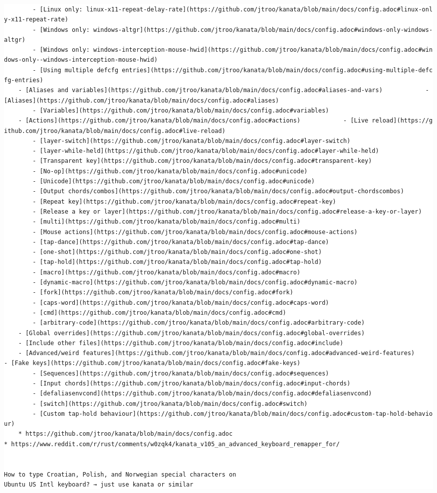             - [Linux only: linux-x11-repeat-delay-rate](https://github.com/jtroo/kanata/blob/main/docs/config.adoc#linux-only-x11-repeat-rate)
            - [Windows only: windows-altgr](https://github.com/jtroo/kanata/blob/main/docs/config.adoc#windows-only-windows-altgr)
            - [Windows only: windows-interception-mouse-hwid](https://github.com/jtroo/kanata/blob/main/docs/config.adoc#windows-only--windows-interception-mouse-hwid)
            - [Using multiple defcfg entries](https://github.com/jtroo/kanata/blob/main/docs/config.adoc#using-multiple-defcfg-entries)
        - [Aliases and variables](https://github.com/jtroo/kanata/blob/main/docs/config.adoc#aliases-and-vars)            - [Aliases](https://github.com/jtroo/kanata/blob/main/docs/config.adoc#aliases)
            - [Variables](https://github.com/jtroo/kanata/blob/main/docs/config.adoc#variables)
        - [Actions](https://github.com/jtroo/kanata/blob/main/docs/config.adoc#actions)            - [Live reload](https://github.com/jtroo/kanata/blob/main/docs/config.adoc#live-reload)
            - [layer-switch](https://github.com/jtroo/kanata/blob/main/docs/config.adoc#layer-switch)
            - [layer-while-held](https://github.com/jtroo/kanata/blob/main/docs/config.adoc#layer-while-held)
            - [Transparent key](https://github.com/jtroo/kanata/blob/main/docs/config.adoc#transparent-key)
            - [No-op](https://github.com/jtroo/kanata/blob/main/docs/config.adoc#unicode)
            - [Unicode](https://github.com/jtroo/kanata/blob/main/docs/config.adoc#unicode)
            - [Output chords/combos](https://github.com/jtroo/kanata/blob/main/docs/config.adoc#output-chordscombos)
            - [Repeat key](https://github.com/jtroo/kanata/blob/main/docs/config.adoc#repeat-key)
            - [Release a key or layer](https://github.com/jtroo/kanata/blob/main/docs/config.adoc#release-a-key-or-layer)
            - [multi](https://github.com/jtroo/kanata/blob/main/docs/config.adoc#multi)
            - [Mouse actions](https://github.com/jtroo/kanata/blob/main/docs/config.adoc#mouse-actions)
            - [tap-dance](https://github.com/jtroo/kanata/blob/main/docs/config.adoc#tap-dance)
            - [one-shot](https://github.com/jtroo/kanata/blob/main/docs/config.adoc#one-shot)
            - [tap-hold](https://github.com/jtroo/kanata/blob/main/docs/config.adoc#tap-hold)
            - [macro](https://github.com/jtroo/kanata/blob/main/docs/config.adoc#macro)
            - [dynamic-macro](https://github.com/jtroo/kanata/blob/main/docs/config.adoc#dynamic-macro)
            - [fork](https://github.com/jtroo/kanata/blob/main/docs/config.adoc#fork)
            - [caps-word](https://github.com/jtroo/kanata/blob/main/docs/config.adoc#caps-word)
            - [cmd](https://github.com/jtroo/kanata/blob/main/docs/config.adoc#cmd)
            - [arbitrary-code](https://github.com/jtroo/kanata/blob/main/docs/config.adoc#arbitrary-code)
        - [Global overrides](https://github.com/jtroo/kanata/blob/main/docs/config.adoc#global-overrides)
        - [Include other files](https://github.com/jtroo/kanata/blob/main/docs/config.adoc#include)
        - [Advanced/weird features](https://github.com/jtroo/kanata/blob/main/docs/config.adoc#advanced-weird-features)            - [Fake keys](https://github.com/jtroo/kanata/blob/main/docs/config.adoc#fake-keys)
            - [Sequences](https://github.com/jtroo/kanata/blob/main/docs/config.adoc#sequences)
            - [Input chords](https://github.com/jtroo/kanata/blob/main/docs/config.adoc#input-chords)
            - [defaliasenvcond](https://github.com/jtroo/kanata/blob/main/docs/config.adoc#defaliasenvcond)
            - [switch](https://github.com/jtroo/kanata/blob/main/docs/config.adoc#switch)
            - [Custom tap-hold behaviour](https://github.com/jtroo/kanata/blob/main/docs/config.adoc#custom-tap-hold-behaviour)
        * https://github.com/jtroo/kanata/blob/main/docs/config.adoc
    * https://www.reddit.com/r/rust/comments/w0zqk4/kanata_v105_an_advanced_keyboard_remapper_for/


    How to type Croatian, Polish, and Norwegian special characters on
    Ubuntu US Intl keyboard? → just use kanata or similar
